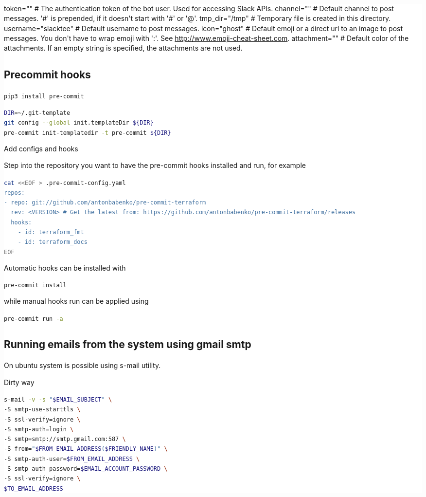 token=""            # The authentication token of the bot user. Used for accessing Slack APIs.
channel=""          # Default channel to post messages. '#' is prepended, if it doesn't start with '#' or '@'.
tmp_dir="/tmp"      # Temporary file is created in this directory.
username="slacktee" # Default username to post messages.
icon="ghost"        # Default emoji or a direct url to an image to post messages. You don't have to wrap emoji with ':'. See http://www.emoji-cheat-sheet.com.
attachment=""       # Default color of the attachments. If an empty string is specified, the attachments are not used.


## Precommit hooks

```sh
pip3 install pre-commit
```

```sh
DIR=~/.git-template
git config --global init.templateDir ${DIR}
pre-commit init-templatedir -t pre-commit ${DIR}
````

 Add configs and hooks

Step into the repository you want to have the pre-commit hooks installed and run, for example

```sh
cat <<EOF > .pre-commit-config.yaml
repos:
- repo: git://github.com/antonbabenko/pre-commit-terraform
  rev: <VERSION> # Get the latest from: https://github.com/antonbabenko/pre-commit-terraform/releases
  hooks:
    - id: terraform_fmt
    - id: terraform_docs
EOF
```

Automatic hooks can be installed with

```sh
pre-commit install
```

while manual hooks run can be applied using

```sh
pre-commit run -a
```

## Running emails from the system using gmail smtp

On ubuntu system is possible using s-mail utility.

Dirty way

```sh
s-mail -v -s "$EMAIL_SUBJECT" \
-S smtp-use-starttls \
-S ssl-verify=ignore \
-S smtp-auth=login \
-S smtp=smtp://smtp.gmail.com:587 \
-S from="$FROM_EMAIL_ADDRESS($FRIENDLY_NAME)" \
-S smtp-auth-user=$FROM_EMAIL_ADDRESS \
-S smtp-auth-password=$EMAIL_ACCOUNT_PASSWORD \
-S ssl-verify=ignore \
$TO_EMAIL_ADDRESS
```

